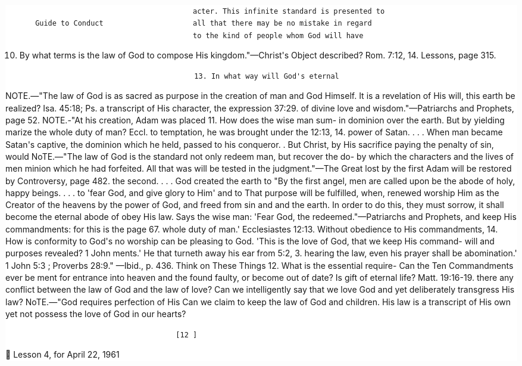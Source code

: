                                                 acter. This infinite standard is presented to
           Guide to Conduct                     all that there may be no mistake in regard
                                                to the kind of people whom God will have
  10. By what terms is the law of God           to compose His kingdom."—Christ's Object
described? Rom. 7:12, 14.                       Lessons, page 315.

                                                   13. In what way will God's eternal
   NOTE.—"The law of God is as sacred as
                                                purpose in the creation of man and
God Himself. It is a revelation of His will,    this earth be realized? Isa. 45:18; Ps.
a transcript of His character, the expression   37:29.
of divine love and wisdom."—Patriarchs and
Prophets, page 52.
                                                  NOTE.-"At his creation, Adam was placed
  11. How does the wise man sum-                in dominion over the earth. But by yielding
marize the whole duty of man? Eccl.             to temptation, he was brought under the
12:13, 14.                                      power of Satan. . . . When man became
                                                Satan's captive, the dominion which he held,
                                                passed to his conqueror.      . But Christ, by
                                                His sacrifice paying the penalty of sin, would
  NoTE.—"The law of God is the standard         not only redeem man, but recover the do-
by which the characters and the lives of men    minion which he had forfeited. All that was
will be tested in the judgment."—The Great      lost by the first Adam will be restored by
Controversy, page 482.                          the second. . . . God created the earth to
  "By the first angel, men are called upon      be the abode of holy, happy beings. . . .
to 'fear God, and give glory to Him' and to     That purpose will be fulfilled, when, renewed
worship Him as the Creator of the heavens       by the power of God, and freed from sin and
and the earth. In order to do this, they must   sorrow, it shall become the eternal abode of
obey His law. Says the wise man: 'Fear God,     the redeemed."—Patriarchs and Prophets,
and keep His commandments: for this is the      page 67.
whole duty of man.' Ecclesiastes 12:13.
Without obedience to His commandments,            14. How is conformity to God's
no worship can be pleasing to God. 'This is
the love of God, that we keep His command-      will and purposes revealed? 1 John
ments.' He that turneth away his ear from       5:2, 3.
hearing the law, even his prayer shall be
abomination.' 1 John 5:3 ; Proverbs 28:9."
—Ibid., p. 436.
                                                          Think on These Things
  12. What is the essential require-              Can the Ten Commandments ever be
ment for entrance into heaven and the           found faulty, or become out of date? Is
gift of eternal life? Matt. 19:16-19.           there any conflict between the law of God
                                                and the law of love?
                                                  Can we intelligently say that we love God
                                                and yet deliberately transgress His law?
  NoTE.—"God requires perfection of His           Can we claim to keep the law of God and
children. His law is a transcript of His own    yet not possess the love of God in our hearts?




                                            [12 ]
                            Lesson 4, for April 22, 1961

